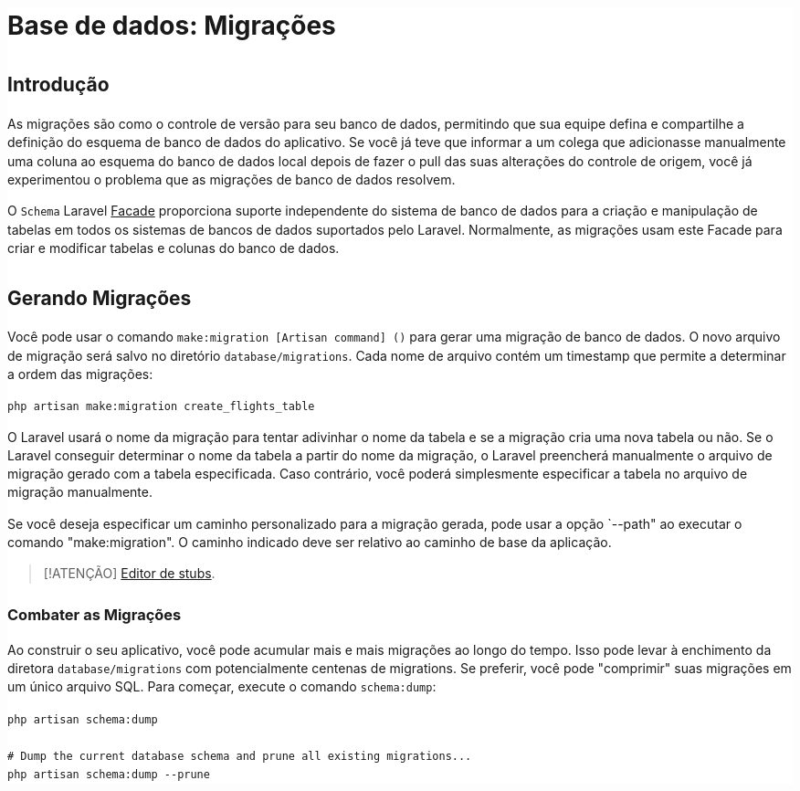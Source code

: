 # Base de dados: Migrações

<a name="introduction"></a>
## Introdução

 As migrações são como o controle de versão para seu banco de dados, permitindo que sua equipe defina e compartilhe a definição do esquema de banco de dados do aplicativo. Se você já teve que informar a um colega que adicionasse manualmente uma coluna ao esquema do banco de dados local depois de fazer o pull das suas alterações do controle de origem, você já experimentou o problema que as migrações de banco de dados resolvem.

 O `Schema` Laravel [Facade](/docs/facades) proporciona suporte independente do sistema de banco de dados para a criação e manipulação de tabelas em todos os sistemas de bancos de dados suportados pelo Laravel. Normalmente, as migrações usam este Facade para criar e modificar tabelas e colunas do banco de dados.

<a name="generating-migrations"></a>
## Gerando Migrações

 Você pode usar o comando `make:migration [Artisan command] ()` para gerar uma migração de banco de dados. O novo arquivo de migração será salvo no diretório `database/migrations`. Cada nome de arquivo contém um timestamp que permite a determinar a ordem das migrações:

```shell
php artisan make:migration create_flights_table
```

 O Laravel usará o nome da migração para tentar adivinhar o nome da tabela e se a migração cria uma nova tabela ou não. Se o Laravel conseguir determinar o nome da tabela a partir do nome da migração, o Laravel preencherá manualmente o arquivo de migração gerado com a tabela especificada. Caso contrário, você poderá simplesmente especificar a tabela no arquivo de migração manualmente.

 Se você deseja especificar um caminho personalizado para a migração gerada, pode usar a opção `--path" ao executar o comando "make:migration". O caminho indicado deve ser relativo ao caminho de base da aplicação.

 > [!ATENÇÃO]
 [Editor de stubs](/docs/artisan#stub-customization).

<a name="squashing-migrations"></a>
### Combater as Migrações

 Ao construir o seu aplicativo, você pode acumular mais e mais migrações ao longo do tempo. Isso pode levar à enchimento da diretora `database/migrations` com potencialmente centenas de migrations. Se preferir, você pode "comprimir" suas migrações em um único arquivo SQL. Para começar, execute o comando `schema:dump`:

```shell
php artisan schema:dump

# Dump the current database schema and prune all existing migrations...
php artisan schema:dump --prune
```
